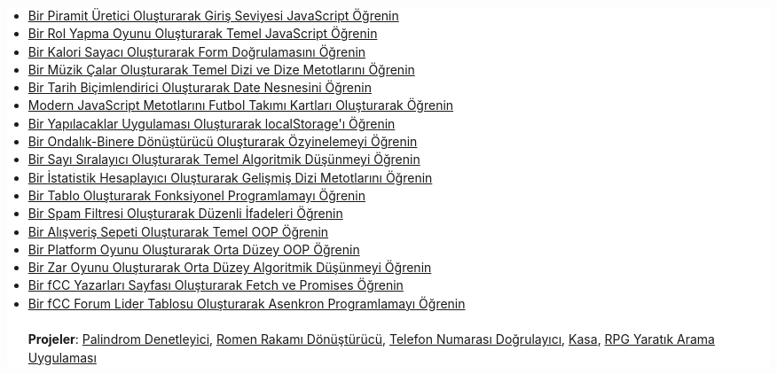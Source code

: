 - [Bir Piramit Üretici Oluşturarak Giriş Seviyesi JavaScript Öğrenin](https://www.freecodecamp.org/learn/javascript-algorithms-and-data-structures-v8/#learn-introductory-javascript-by-building-a-pyramid-generator)
- [Bir Rol Yapma Oyunu Oluşturarak Temel JavaScript Öğrenin](https://www.freecodecamp.org/learn/javascript-algorithms-and-data-structures-v8/#learn-basic-javascript-by-building-a-role-playing-game)
- [Bir Kalori Sayacı Oluşturarak Form Doğrulamasını Öğrenin](https://www.freecodecamp.org/learn/javascript-algorithms-and-data-structures-v8/#learn-form-validation-by-building-a-calorie-counter)
- [Bir Müzik Çalar Oluşturarak Temel Dizi ve Dize Metotlarını Öğrenin](https://www.freecodecamp.org/learn/javascript-algorithms-and-data-structures-v8/#learn-basic-string-and-array-methods-by-building-a-music-player)
- [Bir Tarih Biçimlendirici Oluşturarak Date Nesnesini Öğrenin](https://www.freecodecamp.org/learn/javascript-algorithms-and-data-structures-v8/#learn-the-date-object-by-building-a-date-formatter)
- [Modern JavaScript Metotlarını Futbol Takımı Kartları Oluşturarak Öğrenin](https://www.freecodecamp.org/learn/javascript-algorithms-and-data-structures-v8/#learn-modern-javascript-methods-by-building-football-team-cards)
- [Bir Yapılacaklar Uygulaması Oluşturarak localStorage'ı Öğrenin](https://www.freecodecamp.org/learn/javascript-algorithms-and-data-structures-v8/#learn-localstorage-by-building-a-todo-app)
- [Bir Ondalık-Binere Dönüştürücü Oluşturarak Özyinelemeyi Öğrenin](https://www.freecodecamp.org/learn/javascript-algorithms-and-data-structures-v8/#learn-recursion-by-building-a-decimal-to-binary-converter)
- [Bir Sayı Sıralayıcı Oluşturarak Temel Algoritmik Düşünmeyi Öğrenin](https://www.freecodecamp.org/learn/javascript-algorithms-and-data-structures-v8/#learn-basic-algorithmic-thinking-by-building-a-number-sorter)
- [Bir İstatistik Hesaplayıcı Oluşturarak Gelişmiş Dizi Metotlarını Öğrenin](https://www.freecodecamp.org/learn/javascript-algorithms-and-data-structures-v8/#learn-advanced-array-methods-by-building-a-statistics-calculator)
- [Bir Tablo Oluşturarak Fonksiyonel Programlamayı Öğrenin](https://www.freecodecamp.org/learn/javascript-algorithms-and-data-structures-v8/#learn-functional-programming-by-building-a-spreadsheet)
- [Bir Spam Filtresi Oluşturarak Düzenli İfadeleri Öğrenin](https://www.freecodecamp.org/learn/javascript-algorithms-and-data-structures-v8/#learn-regular-expressions-by-building-a-spam-filter)
- [Bir Alışveriş Sepeti Oluşturarak Temel OOP Öğrenin](https://www.freecodecamp.org/learn/javascript-algorithms-and-data-structures-v8/#learn-basic-oop-by-building-a-shopping-cart)
- [Bir Platform Oyunu Oluşturarak Orta Düzey OOP Öğrenin](https://www.freecodecamp.org/learn/javascript-algorithms-and-data-structures-v8/#learn-intermediate-oop-by-building-a-platformer-game)
- [Bir Zar Oyunu Oluşturarak Orta Düzey Algoritmik Düşünmeyi Öğrenin](https://www.freecodecamp.org/learn/javascript-algorithms-and-data-structures-v8/#review-algorithmic-thinking-by-building-a-dice-game)
- [Bir fCC Yazarları Sayfası Oluşturarak Fetch ve Promises Öğrenin](https://www.freecodecamp.org/learn/javascript-algorithms-and-data-structures-v8/#learn-fetch-and-promises-by-building-an-fcc-authors-page)
- [Bir fCC Forum Lider Tablosu Oluşturarak Asenkron Programlamayı Öğrenin](https://www.freecodecamp.org/learn/javascript-algorithms-and-data-structures-v8/#learn-asynchronous-programming-by-building-an-fcc-forum-leaderboard)
  <br />
  <br />
  **Projeler**: [Palindrom Denetleyici](https://www.freecodecamp.org/learn/javascript-algorithms-and-data-structures-v8/build-a-palindrome-checker-project/build-a-palindrome-checker), [Romen Rakamı Dönüştürücü](https://www.freecodecamp.org/learn/javascript-algorithms-and-data-structures-v8/build-a-roman-numeral-converter-project/build-a-roman-numeral-converter), [Telefon Numarası Doğrulayıcı](https://www.freecodecamp.org/learn/javascript-algorithms-and-data-structures-v8/build-a-telephone-number-validator-project/build-a-telephone-number-validator), [Kasa](https://www.freecodecamp.org/learn/javascript-algorithms-and-data-structures-v8/build-a-cash-register-project/build-a-cash-register), [RPG Yaratık Arama Uygulaması](https://www.freecodecamp.org/learn/javascript-algorithms-and-data-structures-v8/build-an-rpg-creature-search-app-project/build-an-rpg-creature-search-app)
